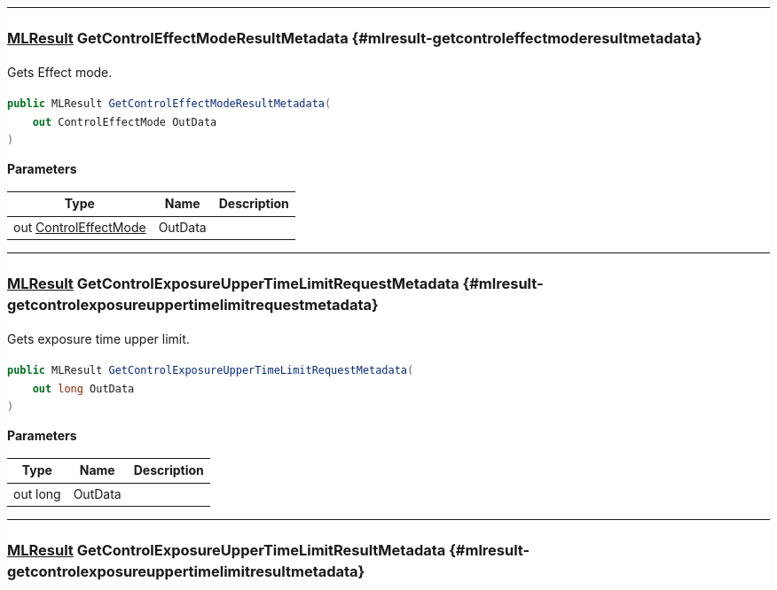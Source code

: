 




-----------

### [MLResult](/versioned_docs/version-02-Aug-2023/unity-api/api/UnityEngine.XR.MagicLeap/UnityEngine.XR.MagicLeap.MLResult.md) GetControlEffectModeResultMetadata {#mlresult-getcontroleffectmoderesultmetadata}

Gets Effect mode. 

```csharp
public MLResult GetControlEffectModeResultMetadata(
    out ControlEffectMode OutData
)
```


**Parameters**

| Type | Name  | Description  | 
|--|--|--|
| out [ControlEffectMode](/versioned_docs/version-02-Aug-2023/unity-api/api/UnityEngine.XR.MagicLeap/MLCameraBase/Metadata/UnityEngine.XR.MagicLeap.MLCameraBase.Metadata.md#enums-controleffectmode) |OutData||






-----------

### [MLResult](/versioned_docs/version-02-Aug-2023/unity-api/api/UnityEngine.XR.MagicLeap/UnityEngine.XR.MagicLeap.MLResult.md) GetControlExposureUpperTimeLimitRequestMetadata {#mlresult-getcontrolexposureuppertimelimitrequestmetadata}

Gets exposure time upper limit. 

```csharp
public MLResult GetControlExposureUpperTimeLimitRequestMetadata(
    out long OutData
)
```


**Parameters**

| Type | Name  | Description  | 
|--|--|--|
| out long |OutData||






-----------

### [MLResult](/versioned_docs/version-02-Aug-2023/unity-api/api/UnityEngine.XR.MagicLeap/UnityEngine.XR.MagicLeap.MLResult.md) GetControlExposureUpperTimeLimitResultMetadata {#mlresult-getcontrolexposureuppertimelimitresultmetadata}
